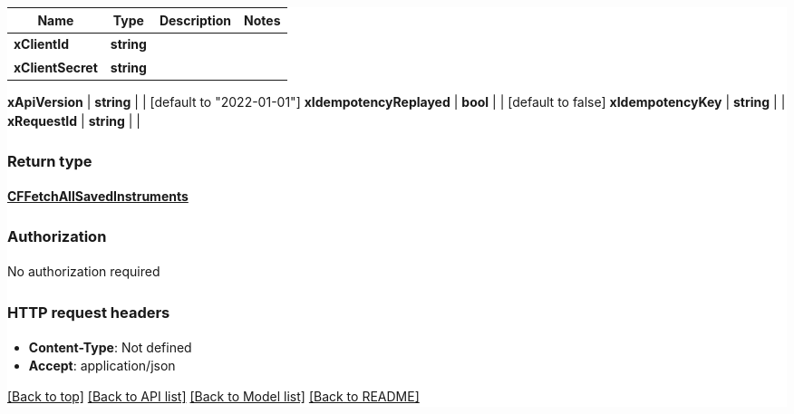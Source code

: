 Name | Type | Description  | Notes
------------- | ------------- | ------------- | -------------
 **xClientId** | **string** |  | 
 **xClientSecret** | **string** |  | 


 **xApiVersion** | **string** |  | [default to &quot;2022-01-01&quot;]
 **xIdempotencyReplayed** | **bool** |  | [default to false]
 **xIdempotencyKey** | **string** |  | 
 **xRequestId** | **string** |  | 

### Return type

[**CFFetchAllSavedInstruments**](CFFetchAllSavedInstruments.md)

### Authorization

No authorization required

### HTTP request headers

- **Content-Type**: Not defined
- **Accept**: application/json

[[Back to top]](#) [[Back to API list]](../README.md#documentation-for-api-endpoints)
[[Back to Model list]](../README.md#documentation-for-models)
[[Back to README]](../README.md)

